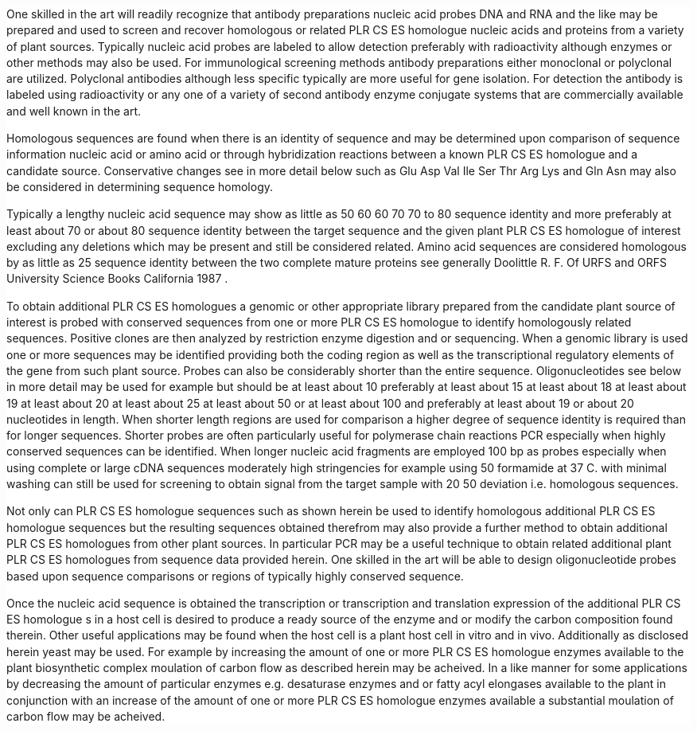 One skilled in the art will readily recognize that antibody preparations nucleic acid probes DNA and RNA and the like may be prepared and used to screen and recover homologous or related PLR CS ES homologue nucleic acids and proteins from a variety of plant sources. Typically nucleic acid probes are labeled to allow detection preferably with radioactivity although enzymes or other methods may also be used. For immunological screening methods antibody preparations either monoclonal or polyclonal are utilized. Polyclonal antibodies although less specific typically are more useful for gene isolation. For detection the antibody is labeled using radioactivity or any one of a variety of second antibody enzyme conjugate systems that are commercially available and well known in the art.

Homologous sequences are found when there is an identity of sequence and may be determined upon comparison of sequence information nucleic acid or amino acid or through hybridization reactions between a known PLR CS ES homologue and a candidate source. Conservative changes see in more detail below such as Glu Asp Val Ile Ser Thr Arg Lys and Gln Asn may also be considered in determining sequence homology.

Typically a lengthy nucleic acid sequence may show as little as 50 60 60 70 70 to 80 sequence identity and more preferably at least about 70 or about 80 sequence identity between the target sequence and the given plant PLR CS ES homologue of interest excluding any deletions which may be present and still be considered related. Amino acid sequences are considered homologous by as little as 25 sequence identity between the two complete mature proteins see generally Doolittle R. F. Of URFS and ORFS University Science Books California 1987 .

To obtain additional PLR CS ES homologues a genomic or other appropriate library prepared from the candidate plant source of interest is probed with conserved sequences from one or more PLR CS ES homologue to identify homologously related sequences. Positive clones are then analyzed by restriction enzyme digestion and or sequencing. When a genomic library is used one or more sequences may be identified providing both the coding region as well as the transcriptional regulatory elements of the gene from such plant source. Probes can also be considerably shorter than the entire sequence. Oligonucleotides see below in more detail may be used for example but should be at least about 10 preferably at least about 15 at least about 18 at least about 19 at least about 20 at least about 25 at least about 50 or at least about 100 and preferably at least about 19 or about 20 nucleotides in length. When shorter length regions are used for comparison a higher degree of sequence identity is required than for longer sequences. Shorter probes are often particularly useful for polymerase chain reactions PCR especially when highly conserved sequences can be identified. When longer nucleic acid fragments are employed 100 bp as probes especially when using complete or large cDNA sequences moderately high stringencies for example using 50 formamide at 37 C. with minimal washing can still be used for screening to obtain signal from the target sample with 20 50 deviation i.e. homologous sequences.

Not only can PLR CS ES homologue sequences such as shown herein be used to identify homologous additional PLR CS ES homologue sequences but the resulting sequences obtained therefrom may also provide a further method to obtain additional PLR CS ES homologues from other plant sources. In particular PCR may be a useful technique to obtain related additional plant PLR CS ES homologues from sequence data provided herein. One skilled in the art will be able to design oligonucleotide probes based upon sequence comparisons or regions of typically highly conserved sequence.

Once the nucleic acid sequence is obtained the transcription or transcription and translation expression of the additional PLR CS ES homologue s in a host cell is desired to produce a ready source of the enzyme and or modify the carbon composition found therein. Other useful applications may be found when the host cell is a plant host cell in vitro and in vivo. Additionally as disclosed herein yeast may be used. For example by increasing the amount of one or more PLR CS ES homologue enzymes available to the plant biosynthetic complex moulation of carbon flow as described herein may be acheived. In a like manner for some applications by decreasing the amount of particular enzymes e.g. desaturase enzymes and or fatty acyl elongases available to the plant in conjunction with an increase of the amount of one or more PLR CS ES homologue enzymes available a substantial moulation of carbon flow may be acheived.
